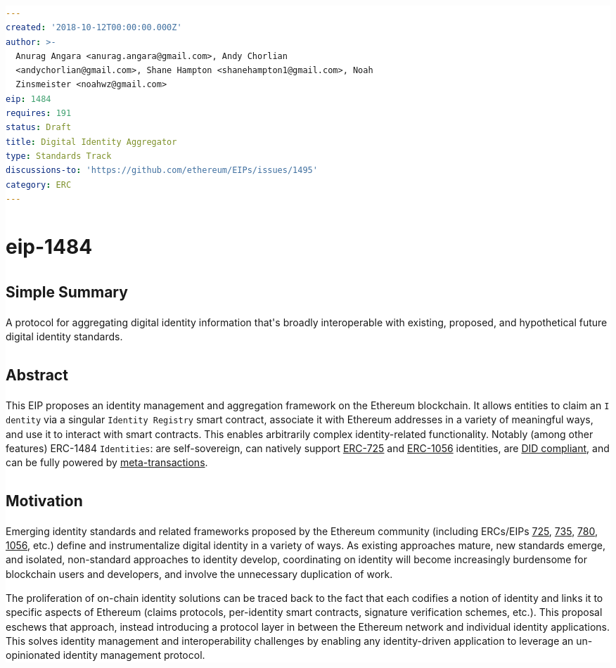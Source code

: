```yaml
---
created: '2018-10-12T00:00:00.000Z'
author: >-
  Anurag Angara <anurag.angara@gmail.com>, Andy Chorlian
  <andychorlian@gmail.com>, Shane Hampton <shanehampton1@gmail.com>, Noah
  Zinsmeister <noahwz@gmail.com>
eip: 1484
requires: 191
status: Draft
title: Digital Identity Aggregator
type: Standards Track
discussions-to: 'https://github.com/ethereum/EIPs/issues/1495'
category: ERC
---
```


# eip-1484

## Simple Summary

A protocol for aggregating digital identity information that's broadly interoperable with existing, proposed, and hypothetical future digital identity standards.

## Abstract

This EIP proposes an identity management and aggregation framework on the Ethereum blockchain. It allows entities to claim an `Identity` via a singular `Identity Registry` smart contract, associate it with Ethereum addresses in a variety of meaningful ways, and use it to interact with smart contracts. This enables arbitrarily complex identity-related functionality. Notably \(among other features\) ERC-1484 `Identities`: are self-sovereign, can natively support [ERC-725](https://github.com/NoahZinsmeister/ERC-1484/tree/master/contracts/examples/Resolvers/ERC725) and [ERC-1056](https://github.com/NoahZinsmeister/ERC-1484/tree/master/contracts/examples/Resolvers/ERC1056) identities, are [DID compliant](https://github.com/NoahZinsmeister/ERC-1484/blob/master/best-practices/DID-Method.md), and can be fully powered by [meta-transactions](https://github.com/NoahZinsmeister/ERC-1484/tree/master/contracts/examples/Providers/MetaTransactions).

## Motivation

Emerging identity standards and related frameworks proposed by the Ethereum community \(including ERCs/EIPs [725](https://github.com/ethereum/EIPs/issues/725), [735](https://github.com/ethereum/EIPs/issues/735), [780](https://github.com/ethereum/EIPs/issues/780), [1056](https://github.com/ethereum/EIPs/issues/1056), etc.\) define and instrumentalize digital identity in a variety of ways. As existing approaches mature, new standards emerge, and isolated, non-standard approaches to identity develop, coordinating on identity will become increasingly burdensome for blockchain users and developers, and involve the unnecessary duplication of work.

The proliferation of on-chain identity solutions can be traced back to the fact that each codifies a notion of identity and links it to specific aspects of Ethereum \(claims protocols, per-identity smart contracts, signature verification schemes, etc.\). This proposal eschews that approach, instead introducing a protocol layer in between the Ethereum network and individual identity applications. This solves identity management and interoperability challenges by enabling any identity-driven application to leverage an un-opinionated identity management protocol.
